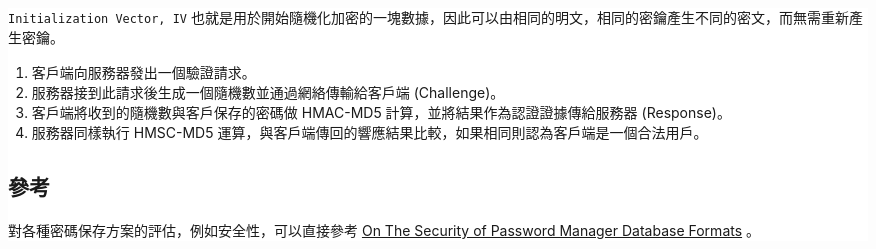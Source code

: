 ```Initialization Vector, IV``` 也就是用於開始隨機化加密的一塊數據，因此可以由相同的明文，相同的密鑰產生不同的密文，而無需重新產生密鑰。

1. 客戶端向服務器發出一個驗證請求。
2. 服務器接到此請求後生成一個隨機數並通過網絡傳輸給客戶端 (Challenge)。
3. 客戶端將收到的隨機數與客戶保存的密碼做 HMAC-MD5 計算，並將結果作為認證證據傳給服務器 (Response)。
4. 服務器同樣執行 HMSC-MD5 運算，與客戶端傳回的響應結果比較，如果相同則認為客戶端是一個合法用戶。

## 參考

對各種密碼保存方案的評估，例如安全性，可以直接參考 [On The Security of Password Manager Database Formats](https://www.cs.ox.ac.uk/files/6487/pwvault.pdf) 。

<!--
Password Safe庫信息
https://pwsafe.org/readmore.shtml
從FireFox獲取密碼
http://www.nirsoft.net/utils/passwordfox.html
密碼保存策略
https://nakedsecurity.sophos.com/2013/11/20/serious-security-how-to-store-your-users-passwords-safely/
Twofish
https://www.schneier.com/academic/twofish/

AES-128-CBC
OpenSSL (http://www.openssl.org/)  Apache 109.93MB/s
Crypto++ (http://www.cryptopp.com/) Boost Software License 1.0 188.92~222MB/s
Cryptlib (http://www.cs.auckland.ac.nz/~pgut001/cryptlib/) GPL-compatible 192.57MB/s
Botan (http://botan.randombit.net/) BSD-2 License 164.299MB/s
libgcrypt (http://www.gnu.org/software/libgcrypt/) GPLv2 100MB/s
CyaSSL (https://www.wolfssl.com/wolfSSL/Home.html)  GPLv2 178.97MB/s
MatrixSSL (http://www.matrixssl.org/)  GPLv2
axTLS (http://sourceforge.net/projects/axtls/) BSD License

http://china.safenet-inc.com/webback/UploadFile/DownloadDoc/416b8c01-c42f-4251-a68d-16eb3e192ec1.pdf



調用鏈判斷
touch /tmp/{top.sh,mid.sh,bot.sh}
echo '/tmp/top.sh |/tmp/mid.sh|/tmp/bot.sh' > script_chain
fpge script_chain  生成指紋，腳本會使用絕對路徑，指紋庫保存在 /usr/local/var/.bfbase 文件中
   md5sum /tmp/top.sh | awk '{print $1}'    -> 'xxxxx'
   echo -n "xxxxx" | md5sum | awk '{print $1}' -> 'yyyyy'
   md5sum /tmp/top.sh | awk '{print $1}'    -> 'zzzzz'
   echo -n "yyyyy" "zzzzz" | md5sum | awk '{print $1}'
   最終調用 password -i -fp "111111111111111"
   password -i -fp footprint 經過一系列HASH算法計算，保存到指紋文件中
password -e "test" 加密密碼，其中 -k 指定的key為數組動態選擇
   echo 'test'|openssl aes-256-cbc -e -k U2FsdGVkX1+AVVVxxWOuFFCBEU7jwC4dbksnF0/Wz44 -base64
   生成密文： 222222222222
password -d "222222222222" -fp "111111111111111"
   首先會驗證傳入的指紋與文件中保存的是否相同
   echo '222222222222'|openssl aes-256-cbc -d -k U2FsdGVkX1+AVVVxxWOuFFCBEU7jwC4dbksnF0/Wz44 -base64
password -z 刪除指紋庫，直接rm刪除

腳本中使用方式如下：top.sh添加
export __FPRINT__=""
__dig__=`md5sum $0|awk '{print $1}'`
__FPRINT__=`echo -n "$__FPRINT__""$__dig__"|md5sum|awk '{print $1}'`
mid.sh和bot.sh中添加
__dig__=`md5sum $0|awk '{print $1}'`
__FPRINT__=`echo -n "$__FPRINT__""$__dig__"|md5sum|awk '{print $1}'`
```